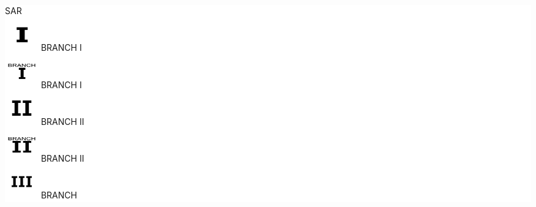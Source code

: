 SAR<br><a href='https://github.com/NAPSG/DHS-Symbol-Server/raw/main/dhs-symbol/assets/icons/NIMS%20Positions/NIMS%20Organization%20Positions/icon-EABD.svg'><img src='icon-EABD.svg' width='55'></a> BRANCH I<br><a href='https://github.com/NAPSG/DHS-Symbol-Server/raw/main/dhs-symbol/assets/icons/NIMS%20Positions/NIMS%20Organization%20Positions/icon-EABE.svg'><img src='icon-EABE.svg' width='55'></a> BRANCH I<br><a href='https://github.com/NAPSG/DHS-Symbol-Server/raw/main/dhs-symbol/assets/icons/NIMS%20Positions/NIMS%20Organization%20Positions/icon-EABF.svg'><img src='icon-EABF.svg' width='55'></a> BRANCH II<br><a href='https://github.com/NAPSG/DHS-Symbol-Server/raw/main/dhs-symbol/assets/icons/NIMS%20Positions/NIMS%20Organization%20Positions/icon-EABG.svg'><img src='icon-EABG.svg' width='55'></a> BRANCH II<br><a href='https://github.com/NAPSG/DHS-Symbol-Server/raw/main/dhs-symbol/assets/icons/NIMS%20Positions/NIMS%20Organization%20Positions/icon-EABH.svg'><img src='icon-EABH.svg' width='55'></a> BRANCH